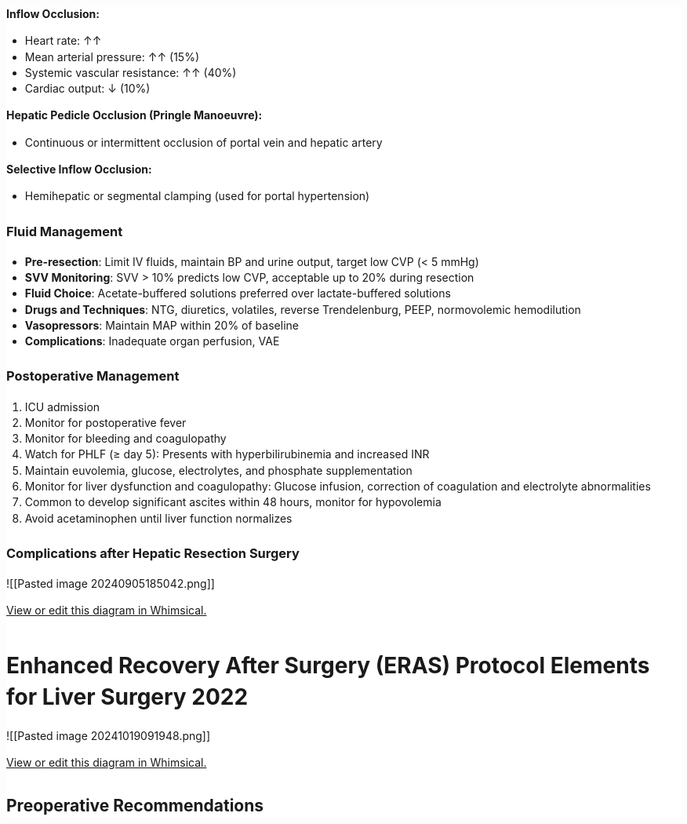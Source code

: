 **Inflow Occlusion:**

- Heart rate: ↑↑
- Mean arterial pressure: ↑↑ (15%)
- Systemic vascular resistance: ↑↑ (40%)
- Cardiac output: ↓ (10%)

**Hepatic Pedicle Occlusion (Pringle Manoeuvre):**

- Continuous or intermittent occlusion of portal vein and hepatic artery

**Selective Inflow Occlusion:**

- Hemihepatic or segmental clamping (used for portal hypertension)

### Fluid Management

- **Pre-resection**: Limit IV fluids, maintain BP and urine output, target low CVP (< 5 mmHg)
- **SVV Monitoring**: SVV > 10% predicts low CVP, acceptable up to 20% during resection
- **Fluid Choice**: Acetate-buffered solutions preferred over lactate-buffered solutions
- **Drugs and Techniques**: NTG, diuretics, volatiles, reverse Trendelenburg, PEEP, normovolemic hemodilution
- **Vasopressors**: Maintain MAP within 20% of baseline
- **Complications**: Inadequate organ perfusion, VAE

### Postoperative Management

1. ICU admission
2. Monitor for postoperative fever
3. Monitor for bleeding and coagulopathy
4. Watch for PHLF (≥ day 5): Presents with hyperbilirubinemia and increased INR
5. Maintain euvolemia, glucose, electrolytes, and phosphate supplementation
6. Monitor for liver dysfunction and coagulopathy: Glucose infusion, correction of coagulation and electrolyte abnormalities
7. Common to develop significant ascites within 48 hours, monitor for hypovolemia
8. Avoid acetaminophen until liver function normalizes
### Complications after Hepatic Resection Surgery

![[Pasted image 20240905185042.png]]

[View or edit this diagram in Whimsical.](https://whimsical.com/complications-after-hepatic-resection-surgery-N9RKraTjW9AtUKwQDZEvHd?ref=chatgpt)

# Enhanced Recovery After Surgery (ERAS) Protocol Elements for Liver Surgery 2022

![[Pasted image 20241019091948.png]]

[View or edit this diagram in Whimsical.](https://whimsical.com/eras-liver-surgery-2022-UaPvwNHePRWAckgrq6VVVn?ref=chatgpt)

## **Preoperative Recommendations**
